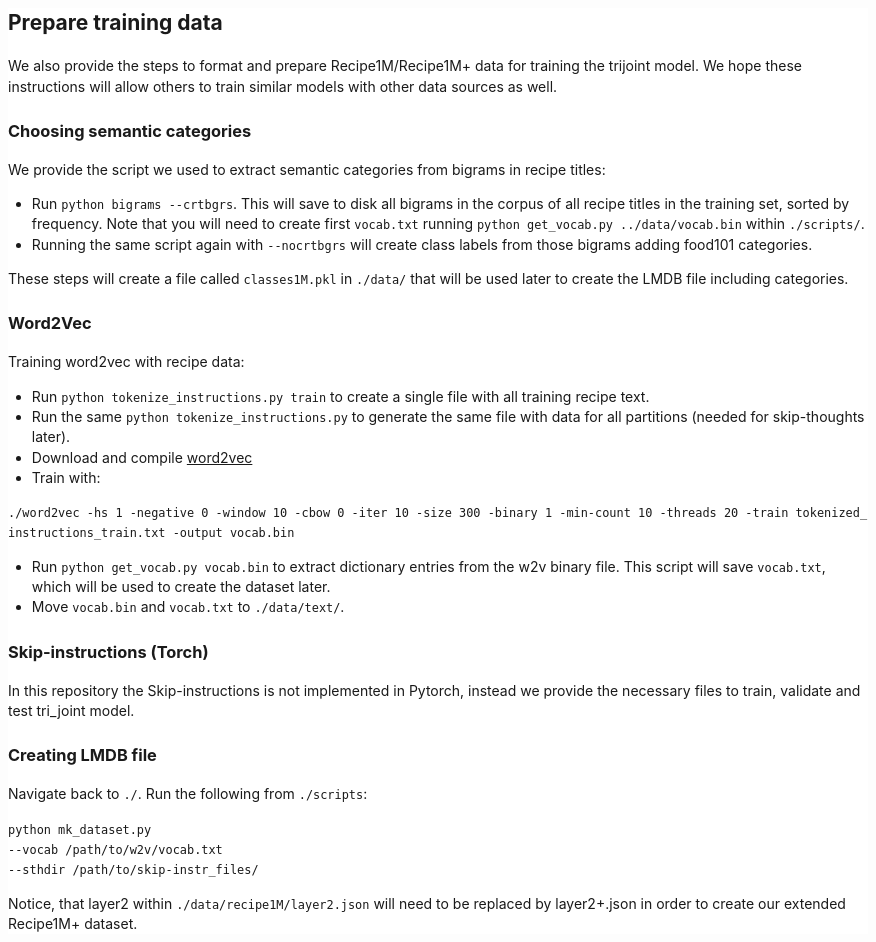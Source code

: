 ## Prepare training data

We also provide the steps to format and prepare Recipe1M/Recipe1M+ data for training the trijoint model. We hope these instructions will allow others to train similar models with other data sources as well.

### Choosing semantic categories

We provide the script we used to extract semantic categories from bigrams in recipe titles:

- Run ```python bigrams --crtbgrs```. This will save to disk all bigrams in the corpus of all recipe titles in the training set, sorted by frequency. Note that you will need to create first ```vocab.txt``` running ```python get_vocab.py ../data/vocab.bin``` within ```./scripts/```.
- Running the same script again with ```--nocrtbgrs``` will create class labels from those bigrams adding food101 categories.

These steps will create a file called ```classes1M.pkl``` in ```./data/``` that will be used later to create the LMDB file including categories.

### Word2Vec

Training word2vec with recipe data:

- Run ```python tokenize_instructions.py train``` to create a single file with all training recipe text.
- Run the same ```python tokenize_instructions.py``` to generate the same file with data for all partitions (needed for skip-thoughts later).
- Download and compile [word2vec](https://storage.googleapis.com/google-code-archive-source/v2/code.google.com/word2vec/source-archive.zip)
- Train with:

```
./word2vec -hs 1 -negative 0 -window 10 -cbow 0 -iter 10 -size 300 -binary 1 -min-count 10 -threads 20 -train tokenized_instructions_train.txt -output vocab.bin
```

- Run ```python get_vocab.py vocab.bin``` to extract dictionary entries from the w2v binary file. This script will save ```vocab.txt```, which will be used to create the dataset later.
- Move ```vocab.bin``` and ```vocab.txt``` to ```./data/text/```.

### Skip-instructions (Torch)

In this repository the Skip-instructions is not implemented in Pytorch, instead we provide the necessary files to train, validate and test tri_joint model. 

### Creating LMDB file

Navigate back to ```./```. Run the following from ```./scripts```:

```
python mk_dataset.py 
--vocab /path/to/w2v/vocab.txt 
--sthdir /path/to/skip-instr_files/
```
Notice, that layer2 within ```./data/recipe1M/layer2.json``` will need to be replaced by layer2+.json in order to create our extended Recipe1M+ dataset.
